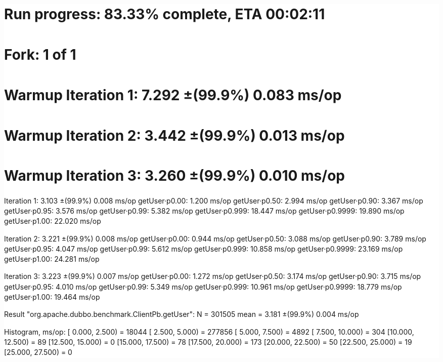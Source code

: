 # Run progress: 83.33% complete, ETA 00:02:11
# Fork: 1 of 1
# Warmup Iteration   1: 7.292 ±(99.9%) 0.083 ms/op
# Warmup Iteration   2: 3.442 ±(99.9%) 0.013 ms/op
# Warmup Iteration   3: 3.260 ±(99.9%) 0.010 ms/op
Iteration   1: 3.103 ±(99.9%) 0.008 ms/op
                 getUser·p0.00:   1.200 ms/op
                 getUser·p0.50:   2.994 ms/op
                 getUser·p0.90:   3.367 ms/op
                 getUser·p0.95:   3.576 ms/op
                 getUser·p0.99:   5.382 ms/op
                 getUser·p0.999:  18.447 ms/op
                 getUser·p0.9999: 19.890 ms/op
                 getUser·p1.00:   22.020 ms/op

Iteration   2: 3.221 ±(99.9%) 0.008 ms/op
                 getUser·p0.00:   0.944 ms/op
                 getUser·p0.50:   3.088 ms/op
                 getUser·p0.90:   3.789 ms/op
                 getUser·p0.95:   4.047 ms/op
                 getUser·p0.99:   5.612 ms/op
                 getUser·p0.999:  10.858 ms/op
                 getUser·p0.9999: 23.169 ms/op
                 getUser·p1.00:   24.281 ms/op

Iteration   3: 3.223 ±(99.9%) 0.007 ms/op
                 getUser·p0.00:   1.272 ms/op
                 getUser·p0.50:   3.174 ms/op
                 getUser·p0.90:   3.715 ms/op
                 getUser·p0.95:   4.010 ms/op
                 getUser·p0.99:   5.349 ms/op
                 getUser·p0.999:  10.961 ms/op
                 getUser·p0.9999: 18.779 ms/op
                 getUser·p1.00:   19.464 ms/op



Result "org.apache.dubbo.benchmark.ClientPb.getUser":
  N = 301505
  mean =      3.181 ±(99.9%) 0.004 ms/op

  Histogram, ms/op:
    [ 0.000,  2.500) = 18044 
    [ 2.500,  5.000) = 277856 
    [ 5.000,  7.500) = 4892 
    [ 7.500, 10.000) = 304 
    [10.000, 12.500) = 89 
    [12.500, 15.000) = 0 
    [15.000, 17.500) = 78 
    [17.500, 20.000) = 173 
    [20.000, 22.500) = 50 
    [22.500, 25.000) = 19 
    [25.000, 27.500) = 0 
